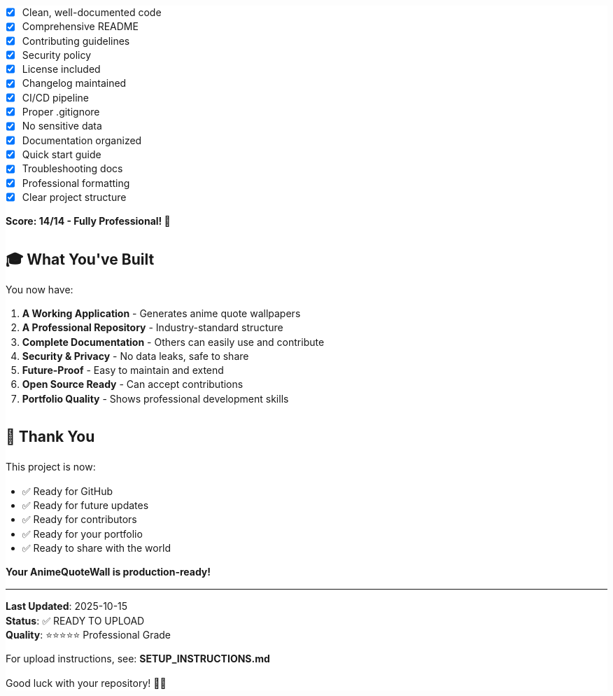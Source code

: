 - [x] Clean, well-documented code
- [x] Comprehensive README
- [x] Contributing guidelines
- [x] Security policy
- [x] License included
- [x] Changelog maintained
- [x] CI/CD pipeline
- [x] Proper .gitignore
- [x] No sensitive data
- [x] Documentation organized
- [x] Quick start guide
- [x] Troubleshooting docs
- [x] Professional formatting
- [x] Clear project structure

**Score: 14/14 - Fully Professional! 🎉**

## 🎓 What You've Built

You now have:

1. **A Working Application** - Generates anime quote wallpapers
2. **A Professional Repository** - Industry-standard structure
3. **Complete Documentation** - Others can easily use and contribute
4. **Security & Privacy** - No data leaks, safe to share
5. **Future-Proof** - Easy to maintain and extend
6. **Open Source Ready** - Can accept contributions
7. **Portfolio Quality** - Shows professional development skills

## 🙏 Thank You

This project is now:
- ✅ Ready for GitHub
- ✅ Ready for future updates
- ✅ Ready for contributors
- ✅ Ready for your portfolio
- ✅ Ready to share with the world

**Your AnimeQuoteWall is production-ready!**

---

**Last Updated**: 2025-10-15  
**Status**: ✅ READY TO UPLOAD  
**Quality**: ⭐⭐⭐⭐⭐ Professional Grade

For upload instructions, see: **SETUP_INSTRUCTIONS.md**

Good luck with your repository! 🚀🎌
